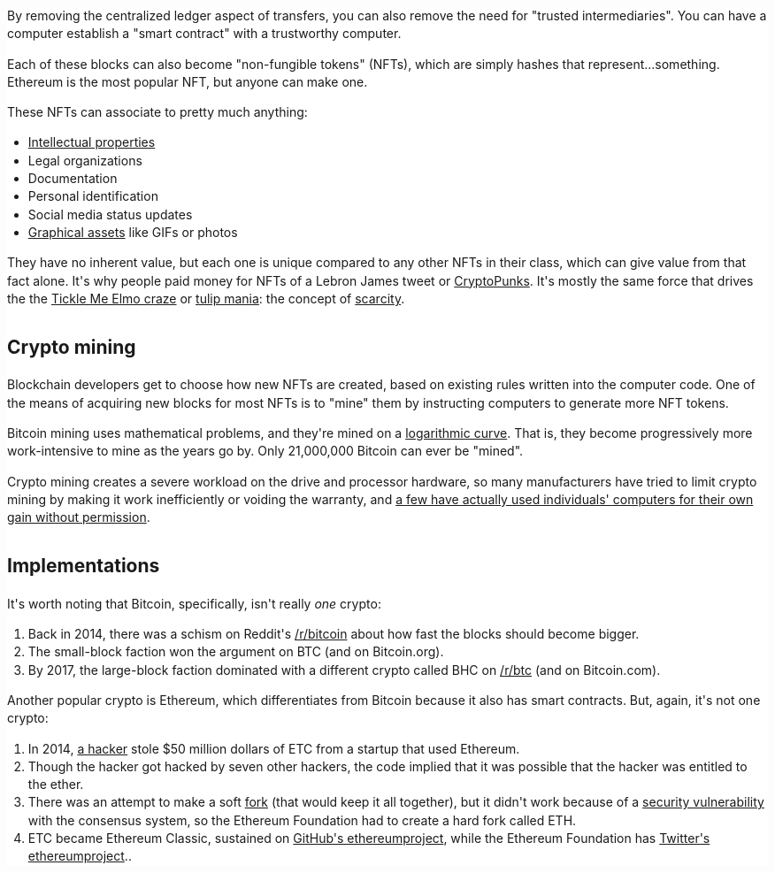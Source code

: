 By removing the centralized ledger aspect of transfers, you can also remove the need for "trusted intermediaries". You can have a computer establish a "smart contract" with a trustworthy computer.

Each of these blocks can also become "non-fungible tokens" (NFTs), which are simply hashes that represent...something. Ethereum is the most popular NFT, but anyone can make one.

These NFTs can associate to pretty much anything:

- [Intellectual properties](legal-ip.md)
- Legal organizations
- Documentation
- Personal identification
- Social media status updates
- [Graphical assets](graphics.md) like GIFs or photos

They have no inherent value, but each one is unique compared to any other NFTs in their class, which can give value from that fact alone. It's why people paid money for NFTs of a Lebron James tweet or [CryptoPunks](https://www.larvalabs.com/cryptopunks). It's mostly the same force that drives the the [Tickle Me Elmo craze](https://en.wikipedia.org/wiki/Tickle_Me_Elmo#1996_Elmo_craze) or [tulip mania](https://en.wikipedia.org/wiki/Tulip_mania): the concept of [scarcity](economics.md).

## Crypto mining

Blockchain developers get to choose how new NFTs are created, based on existing rules written into the computer code. One of the means of acquiring new blocks for most NFTs is to "mine" them by instructing computers to generate more NFT tokens.

Bitcoin mining uses mathematical problems, and they're mined on a [logarithmic curve](math-algebra-cs.md). That is, they become progressively more work-intensive to mine as the years go by. Only 21,000,000 Bitcoin can ever be "mined".

Crypto mining creates a severe workload on the drive and processor hardware, so many manufacturers have tried to limit crypto mining by making it work inefficiently or voiding the warranty, and [a few have actually used individuals' computers for their own gain without permission](faang.md).

## Implementations

It's worth noting that Bitcoin, specifically, isn't really *one* crypto:

1. Back in 2014, there was a schism on Reddit's [/r/bitcoin](http://reddit.com/r/bitcoin) about how fast the blocks should become bigger.
2. The small-block faction won the argument on BTC (and on Bitcoin.org).
3. By 2017, the large-block faction dominated with a different crypto called BHC on [/r/btc](http://reddit.com/r/btc) (and on Bitcoin.com).

Another popular crypto is Ethereum, which differentiates from Bitcoin because it also has smart contracts. But, again, it's not one crypto:

1. In 2014, [a hacker](hacking.md) stole $50 million dollars of ETC from a startup that used Ethereum.
2. Though the hacker got hacked by seven other hackers, the code implied that it was possible that the hacker was entitled to the ether.
3. There was an attempt to make a soft [fork](computers-software-versionctrl.md) (that would keep it all together), but it didn't work because of a [security vulnerability](computers-cysec.md) with the consensus system, so the Ethereum Foundation had to create a hard fork called ETH.
4. ETC became Ethereum Classic, sustained on [GitHub's ethereumproject](https://github.com/ethereumproject), while the Ethereum Foundation has [Twitter's ethereumproject](https://twitter.com/ethereumproject)..
